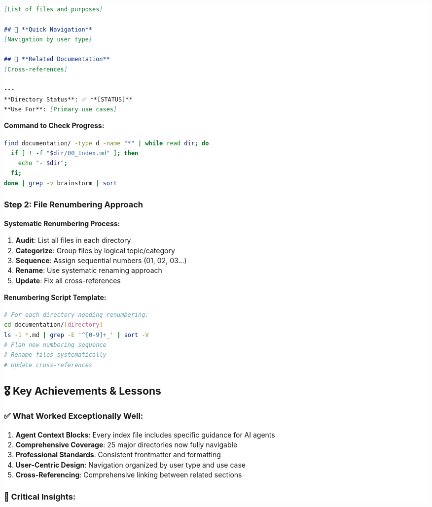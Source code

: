 ```markdown
[List of files and purposes]

## 🎯 **Quick Navigation**
[Navigation by user type]

## 🔗 **Related Documentation**
[Cross-references]

---
**Directory Status**: ✅ **[STATUS]**
**Use For**: [Primary use cases]
```

**Command to Check Progress:**
```bash
find documentation/ -type d -name "*" | while read dir; do 
  if [ ! -f "$dir/00_Index.md" ]; then 
    echo "- $dir"; 
  fi; 
done | grep -v brainstorm | sort
```

### **Step 2: File Renumbering Approach**

**Systematic Renumbering Process:**
1. **Audit**: List all files in each directory
2. **Categorize**: Group files by logical topic/category  
3. **Sequence**: Assign sequential numbers (01, 02, 03...)
4. **Rename**: Use systematic renaming approach
5. **Update**: Fix all cross-references

**Renumbering Script Template:**
```bash
# For each directory needing renumbering:
cd documentation/[directory]
ls -1 *.md | grep -E '^[0-9]+_' | sort -V
# Plan new numbering sequence
# Rename files systematically
# Update cross-references
```

## 🎖️ **Key Achievements & Lessons**

### **✅ What Worked Exceptionally Well:**

1. **Agent Context Blocks**: Every index file includes specific guidance for AI agents
2. **Comprehensive Coverage**: 25 major directories now fully navigable
3. **Professional Standards**: Consistent frontmatter and formatting
4. **User-Centric Design**: Navigation organized by user type and use case
5. **Cross-Referencing**: Comprehensive linking between related sections

### **🧠 Critical Insights:**
